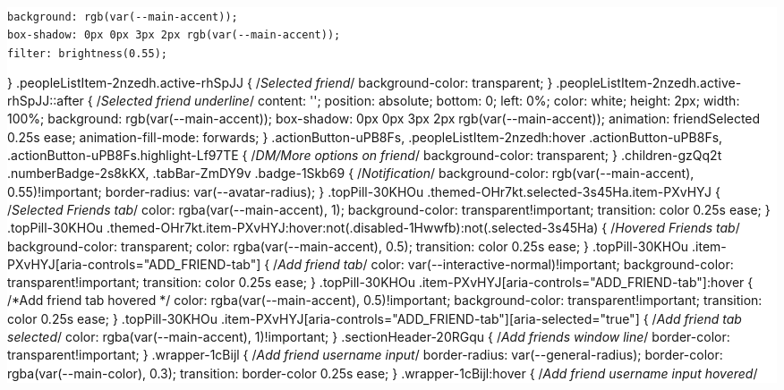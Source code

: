     background: rgb(var(--main-accent));
    box-shadow: 0px 0px 3px 2px rgb(var(--main-accent));
    filter: brightness(0.55);
}
.peopleListItem-2nzedh.active-rhSpJJ { /*Selected friend*/
    background-color: transparent;
}
.peopleListItem-2nzedh.active-rhSpJJ::after { /*Selected friend underline*/
    content: '';
    position: absolute;
    bottom: 0;
    left: 0%;
    color: white;
    height: 2px;
    width: 100%;
    background: rgb(var(--main-accent));
    box-shadow: 0px 0px 3px 2px rgb(var(--main-accent));
    animation: friendSelected 0.25s ease;
    animation-fill-mode: forwards;
}
.actionButton-uPB8Fs,
.peopleListItem-2nzedh:hover .actionButton-uPB8Fs,
.actionButton-uPB8Fs.highlight-Lf97TE { /*DM/More options on friend*/
    background-color: transparent;
}
.children-gzQq2t .numberBadge-2s8kKX,
.tabBar-ZmDY9v .badge-1Skb69 { /*Notification*/
    background-color: rgb(var(--main-accent), 0.55)!important;
    border-radius: var(--avatar-radius);
}
.topPill-30KHOu .themed-OHr7kt.selected-3s45Ha.item-PXvHYJ { /*Selected Friends tab*/
    color: rgba(var(--main-accent), 1);
    background-color: transparent!important;
    transition: color 0.25s ease;
}
.topPill-30KHOu .themed-OHr7kt.item-PXvHYJ:hover:not(.disabled-1Hwwfb):not(.selected-3s45Ha) { /*Hovered Friends tab*/
    background-color: transparent;
    color: rgba(var(--main-accent), 0.5);
    transition: color 0.25s ease;
}
.topPill-30KHOu .item-PXvHYJ[aria-controls="ADD_FRIEND-tab"] { /*Add friend tab*/
    color: var(--interactive-normal)!important;
    background-color: transparent!important;
    transition: color 0.25s ease;
}
.topPill-30KHOu .item-PXvHYJ[aria-controls="ADD_FRIEND-tab"]:hover { /*Add friend tab hovered */
    color: rgba(var(--main-accent), 0.5)!important;
    background-color: transparent!important;
    transition: color 0.25s ease;
}
.topPill-30KHOu .item-PXvHYJ[aria-controls="ADD_FRIEND-tab"][aria-selected="true"] { /*Add friend tab selected*/
    color: rgba(var(--main-accent), 1)!important;
}
.sectionHeader-20RGqu { /*Add friends window line*/
    border-color: transparent!important;
}
.wrapper-1cBijl { /*Add friend username input*/
    border-radius: var(--general-radius);
    border-color: rgba(var(--main-color), 0.3);
    transition: border-color 0.25s ease;
}
.wrapper-1cBijl:hover { /*Add friend username input hovered*/